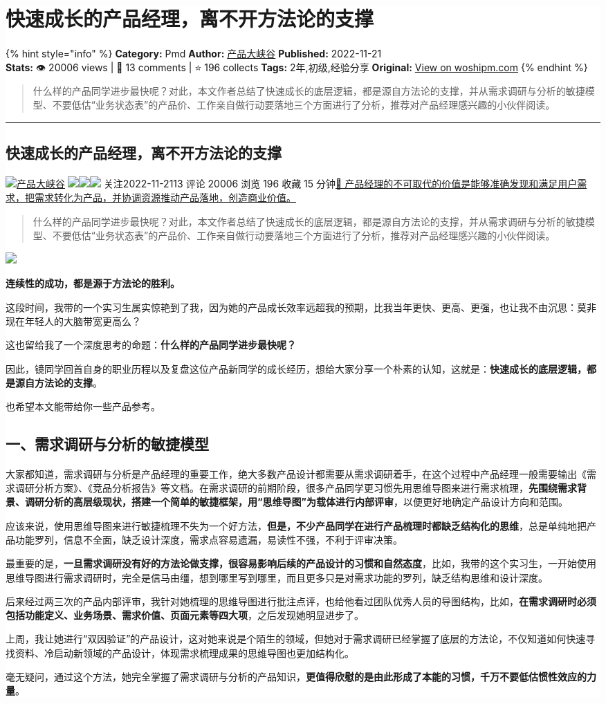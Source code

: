 # 快速成长的产品经理，离不开方法论的支撑
{% hint style="info" %}
**Category:** Pmd
**Author:** [产品大峡谷](https://www.woshipm.com/u/370341)
**Published:** 2022-11-21  
**Stats:** 👁️ 20006 views | 💬 13 comments | ⭐ 196 collects
**Tags:** 2年,初级,经验分享
**Original:** [View on woshipm.com](https://www.woshipm.com/pmd/5684004.html)
{% endhint %}
> 什么样的产品同学进步最快呢？对此，本文作者总结了快速成长的底层逻辑，都是源自方法论的支撑，并从需求调研与分析的敏捷模型、不要低估“业务状态表”的产品价、工作亲自做行动要落地三个方面进行了分析，推荐对产品经理感兴趣的小伙伴阅读。

---

## 快速成长的产品经理，离不开方法论的支撑

[![](https://image.woshipm.com/wp-files/2022/05/Ojbe5hJTxgahne7BAHCn.jpg!/both/72x72)](https://www.woshipm.com/u/370341)[产品大峡谷](https://www.woshipm.com/u/370341) ![](https://static.woshipm.com/tag/1121_1@2x.png)![](https://static.woshipm.com/tag/2103_1@2x.png)![](https://static.woshipm.com/tag/2104_1@2x.png) 关注2022-11-2113 评论 20006 浏览 196 收藏 15 分钟[🔗 产品经理的不可取代的价值是能够准确发现和满足用户需求，把需求转化为产品，并协调资源推动产品落地，创造商业价值。](https://ke.qidianla.com/courses/90pm)

> 什么样的产品同学进步最快呢？对此，本文作者总结了快速成长的底层逻辑，都是源自方法论的支撑，并从需求调研与分析的敏捷模型、不要低估“业务状态表”的产品价、工作亲自做行动要落地三个方面进行了分析，推荐对产品经理感兴趣的小伙伴阅读。

![](https://image.woshipm.com/wp-files/2022/11/OAmogXtAnlgoOK3wWDIf.png)

**连续性的成功，都是源于方法论的胜利。**

这段时间，我带的一个实习生属实惊艳到了我，因为她的产品成长效率远超我的预期，比我当年更快、更高、更强，也让我不由沉思：莫非现在年轻人的大脑带宽更高么？

这也留给我了一个深度思考的命题：**什么样的产品同学进步最快呢？**

因此，镜同学回首自身的职业历程以及复盘这位产品新同学的成长经历，想给大家分享一个朴素的认知，这就是：**快速成长的底层逻辑，都是源自方法论的支撑**。

也希望本文能带给你一些产品参考。

## 一、需求调研与分析的敏捷模型

大家都知道，需求调研与分析是产品经理的重要工作，绝大多数产品设计都需要从需求调研着手，在这个过程中产品经理一般需要输出《需求调研分析方案》、《竞品分析报告》等文档。在需求调研的前期阶段，很多产品同学更习惯先用思维导图来进行需求梳理，**先围绕需求背景、调研分析的高层级现状，搭建一个简单的敏捷框架，用“思维导图”为载体进行内部评审**，以便更好地确定产品设计方向和范围。

应该来说，使用思维导图来进行敏捷梳理不失为一个好方法，**但是，不少产品同学在进行产品梳理时都缺乏结构化的思维**，总是单纯地把产品功能罗列，信息不全面，缺乏设计深度，需求点容易遗漏，易读性不强，不利于评审决策。

最重要的是，**一旦需求调研没有好的方法论做支撑，很容易影响后续的产品设计的习惯和自然态度**，比如，我带的这个实习生，一开始使用思维导图进行需求调研时，完全是信马由缰，想到哪里写到哪里，而且更多只是对需求功能的罗列，缺乏结构思维和设计深度。

后来经过两三次的产品内部评审，我针对她梳理的思维导图进行批注点评，也给他看过团队优秀人员的导图结构，比如，**在需求调研时必须包括功能定义、业务场景、需求价值、页面元素等四大项**，之后发现她明显进步了。

上周，我让她进行“双因验证”的产品设计，这对她来说是个陌生的领域，但她对于需求调研已经掌握了底层的方法论，不仅知道如何快速寻找资料、冷启动新领域的产品设计，体现需求梳理成果的思维导图也更加结构化。

毫无疑问，通过这个方法，她完全掌握了需求调研与分析的产品知识，**更值得欣慰的是由此形成了本能的习惯，千万不要低估惯性效应的力量**。
